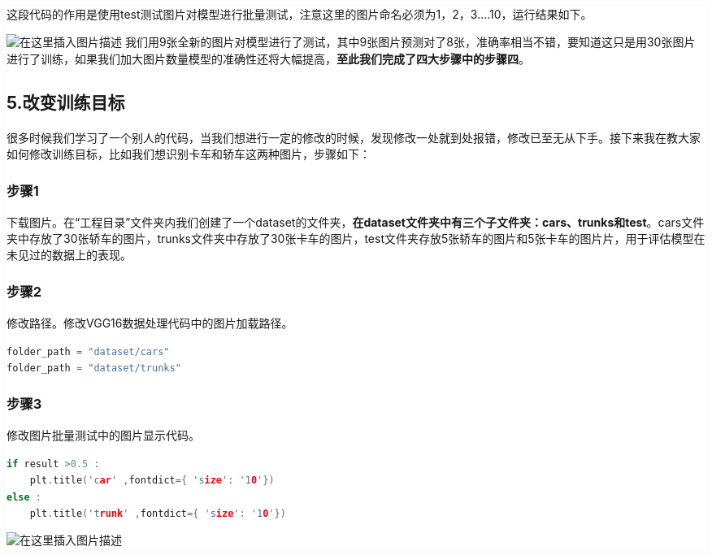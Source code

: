 这段代码的作用是使用test测试图片对模型进行批量测试，注意这里的图片命名必须为1，2，3....10，运行结果如下。

![在这里插入图片描述](https://img-blog.csdnimg.cn/direct/9e765cb68cf54dce8a7ba35f9c00e037.png#pic_center)
我们用9张全新的图片对模型进行了测试，其中9张图片预测对了8张，准确率相当不错，要知道这只是用30张图片进行了训练，如果我们加大图片数量模型的准确性还将大幅提高，**至此我们完成了四大步骤中的步骤四**。

## 5.改变训练目标

很多时候我们学习了一个别人的代码，当我们想进行一定的修改的时候，发现修改一处就到处报错，修改已至无从下手。接下来我在教大家如何修改训练目标，比如我们想识别卡车和轿车这两种图片，步骤如下：

### 步骤1

下载图片。在“工程目录”文件夹内我们创建了一个dataset的文件夹，**在dataset文件夹中有三个子文件夹：cars、trunks和test**。cars文件夹中存放了30张轿车的图片，trunks文件夹中存放了30张卡车的图片，test文件夹存放5张轿车的图片和5张卡车的图片片，用于评估模型在未见过的数据上的表现。
### 步骤2

修改路径。修改VGG16数据处理代码中的图片加载路径。

```c
folder_path = "dataset/cars"  
folder_path = "dataset/trunks"
```

### 步骤3
修改图片批量测试中的图片显示代码。

```c
if result >0.5 :
    plt.title('car' ,fontdict={ 'size': '10'})
else :
    plt.title('trunk' ,fontdict={ 'size': '10'})
```

![在这里插入图片描述](https://img-blog.csdnimg.cn/1ce5585ea26f4b5a99f057ad19a8816a.png#pic_center)
